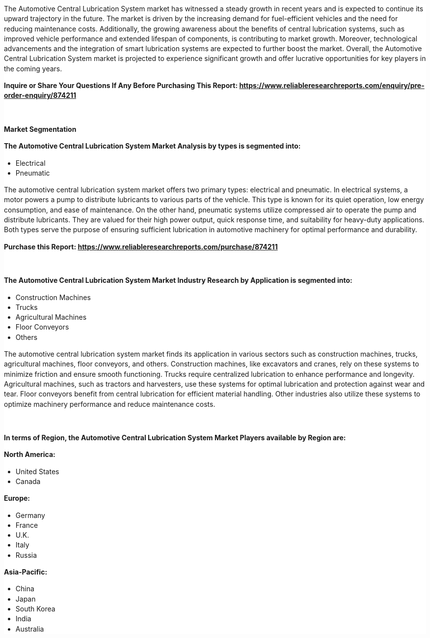 <p><p>The Automotive Central Lubrication System market has witnessed a steady growth in recent years and is expected to continue its upward trajectory in the future. The market is driven by the increasing demand for fuel-efficient vehicles and the need for reducing maintenance costs. Additionally, the growing awareness about the benefits of central lubrication systems, such as improved vehicle performance and extended lifespan of components, is contributing to market growth. Moreover, technological advancements and the integration of smart lubrication systems are expected to further boost the market. Overall, the Automotive Central Lubrication System market is projected to experience significant growth and offer lucrative opportunities for key players in the coming years.</p></p>
<p><strong>Inquire or Share Your Questions If Any Before Purchasing This Report: <a href="https://www.reliableresearchreports.com/enquiry/pre-order-enquiry/874211">https://www.reliableresearchreports.com/enquiry/pre-order-enquiry/874211</a></strong></p>
<p>&nbsp;</p>
<p><strong>Market Segmentation</strong></p>
<p><strong>The Automotive Central Lubrication System Market Analysis by types is segmented into:</strong></p>
<p><ul><li>Electrical</li><li>Pneumatic</li></ul></p>
<p><p>The automotive central lubrication system market offers two primary types: electrical and pneumatic. In electrical systems, a motor powers a pump to distribute lubricants to various parts of the vehicle. This type is known for its quiet operation, low energy consumption, and ease of maintenance. On the other hand, pneumatic systems utilize compressed air to operate the pump and distribute lubricants. They are valued for their high power output, quick response time, and suitability for heavy-duty applications. Both types serve the purpose of ensuring sufficient lubrication in automotive machinery for optimal performance and durability.</p></p>
<p><strong>Purchase this Report:&nbsp;<a href="https://www.reliableresearchreports.com/purchase/874211">https://www.reliableresearchreports.com/purchase/874211</a></strong></p>
<p>&nbsp;</p>
<p><strong>The Automotive Central Lubrication System Market Industry Research by Application is segmented into:</strong></p>
<p><ul><li>Construction Machines</li><li>Trucks</li><li>Agricultural Machines</li><li>Floor Conveyors</li><li>Others</li></ul></p>
<p><p>The automotive central lubrication system market finds its application in various sectors such as construction machines, trucks, agricultural machines, floor conveyors, and others. Construction machines, like excavators and cranes, rely on these systems to minimize friction and ensure smooth functioning. Trucks require centralized lubrication to enhance performance and longevity. Agricultural machines, such as tractors and harvesters, use these systems for optimal lubrication and protection against wear and tear. Floor conveyors benefit from central lubrication for efficient material handling. Other industries also utilize these systems to optimize machinery performance and reduce maintenance costs.</p></p>
<p>&nbsp;</p>
<p><strong>In terms of Region, the Automotive Central Lubrication System Market Players available by Region are:</strong></p>
<p>
    <p> <strong> North America: </strong>
        <ul>
            <li>United States</li>
            <li>Canada</li>
        </ul>
        </p> 
    <p> <strong> Europe: </strong>
        <ul>
            <li>Germany</li>
            <li>France</li>
            <li>U.K.</li>
            <li>Italy</li>
            <li>Russia</li>
        </ul>
        </p> 
    <p> <strong> Asia-Pacific: </strong>
        <ul>
            <li>China</li>
            <li>Japan</li>
            <li>South Korea</li>
            <li>India</li>
            <li>Australia</li>
